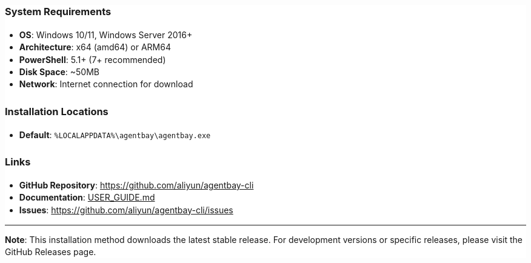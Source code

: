 ### System Requirements
- **OS**: Windows 10/11, Windows Server 2016+
- **Architecture**: x64 (amd64) or ARM64
- **PowerShell**: 5.1+ (7+ recommended)
- **Disk Space**: ~50MB
- **Network**: Internet connection for download

### Installation Locations
- **Default**: `%LOCALAPPDATA%\agentbay\agentbay.exe`

### Links
- **GitHub Repository**: https://github.com/aliyun/agentbay-cli
- **Documentation**:  [USER_GUIDE.md](../docs/USER_GUIDE.md)
- **Issues**: https://github.com/aliyun/agentbay-cli/issues

---

**Note**: This installation method downloads the latest stable release. For development versions or specific releases, please visit the GitHub Releases page.